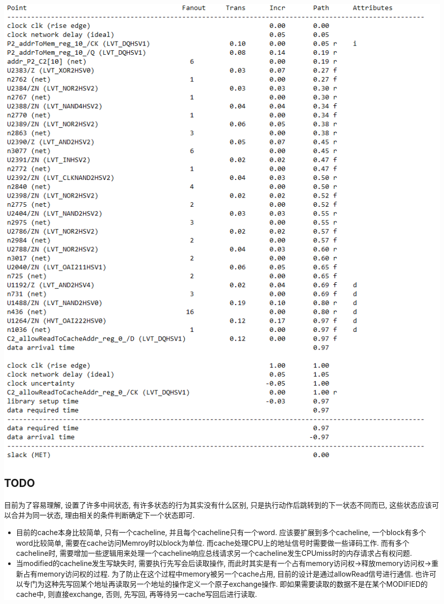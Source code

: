 ![synthesis](./image/criticalPath.png)

## TODO ##
目前为了容易理解, 设置了许多中间状态, 有许多状态的行为其实没有什么区别, 只是执行动作后跳转到的下一状态不同而已, 这些状态应该可以合并为同一状态, 理由相关的条件判断确定下一个状态即可.
* 目前的cache本身比较简单, 只有一个cacheline, 并且每个cacheline只有一个word. 应该要扩展到多个cacheline, 一个block有多个word比较简单, 需要在cache访问Memroy时以block为单位. 而cache处理CPU上的地址信号时需要做一些译码工作. 而有多个cacheline时, 需要增加一些逻辑用来处理一个cacheline响应总线请求另一个cacheline发生CPUmiss时的内存请求占有权问题.
* 当modified的cacheline发生写缺失时, 需要执行先写会后读取操作, 而此时其实是有一个占有memory访问权->释放memory访问权->重新占有memory访问权的过程. 为了防止在这个过程中memory被另一个cache占用, 目前的设计是通过allowRead信号进行通信. 也许可以专门为这种先写回某个地址再读取另一个地址的操作定义一个原子exchange操作. 即如果需要读取的数据不是在某个MODIFIED的cache中, 则直接exchange, 否则, 先写回, 再等待另一cache写回后进行读取.
